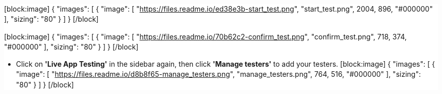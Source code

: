 [block:image]
{
  "images": [
    {
      "image": [
        "https://files.readme.io/ed38e3b-start_test.png",
        "start_test.png",
        2004,
        896,
        "#000000"
      ],
      "sizing": "80"
    }
  ]
}
[/block]

[block:image]
{
  "images": [
    {
      "image": [
        "https://files.readme.io/70b62c2-confirm_test.png",
        "confirm_test.png",
        718,
        374,
        "#000000"
      ],
      "sizing": "80"
    }
  ]
}
[/block]
* Click on **'Live App Testing'** in the sidebar again, then click **'Manage testers'** to add your testers.
[block:image]
{
  "images": [
    {
      "image": [
        "https://files.readme.io/d8b8f65-manage_testers.png",
        "manage_testers.png",
        764,
        516,
        "#000000"
      ],
      "sizing": "80"
    }
  ]
}
[/block]
